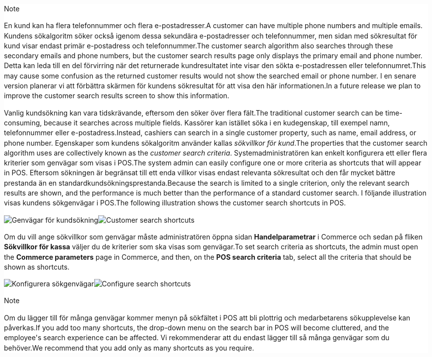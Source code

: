 > [!NOTE]
> <span data-ttu-id="291bc-180">En kund kan ha flera telefonnummer och flera e-postadresser.</span><span class="sxs-lookup"><span data-stu-id="291bc-180">A customer can have multiple phone numbers and multiple emails.</span></span> <span data-ttu-id="291bc-181">Kundens sökalgoritm söker också igenom dessa sekundära e-postadresser och telefonnummer, men sidan med sökresultat för kund visar endast primär e-postadress och telefonnummer.</span><span class="sxs-lookup"><span data-stu-id="291bc-181">The customer search algorithm also searches through these secondary emails and phone numbers, but the customer search results page only displays the primary email and phone number.</span></span> <span data-ttu-id="291bc-182">Detta kan leda till en del förvirring när det returnerade kundresultatet inte visar den sökta e-postadressen eller telefonnumret.</span><span class="sxs-lookup"><span data-stu-id="291bc-182">This may cause some confusion as the returned customer results would not show the searched email or phone number.</span></span> <span data-ttu-id="291bc-183">I en senare version planerar vi att förbättra skärmen för kundens sökresultat för att visa den här informationen.</span><span class="sxs-lookup"><span data-stu-id="291bc-183">In a future release we plan to improve the customer search results screen to show this information.</span></span>

<span data-ttu-id="291bc-184">Vanlig kundsökning kan vara tidskrävande, eftersom den söker över flera fält.</span><span class="sxs-lookup"><span data-stu-id="291bc-184">The traditional customer search can be time-consuming, because it searches across multiple fields.</span></span> <span data-ttu-id="291bc-185">Kassörer kan istället söka i en kudegenskap, till exempel namn, telefonnummer eller e-postadress.</span><span class="sxs-lookup"><span data-stu-id="291bc-185">Instead, cashiers can search in a single customer property, such as name, email address, or phone number.</span></span> <span data-ttu-id="291bc-186">Egenskaper som kundens sökalgoritm använder kallas *sökvillkor för kund*.</span><span class="sxs-lookup"><span data-stu-id="291bc-186">The properties that the customer search algorithm uses are collectively known as the *customer search criteria*.</span></span> <span data-ttu-id="291bc-187">Systemadministratören kan enkelt konfigurera ett eller flera kriterier som genvägar som visas i POS.</span><span class="sxs-lookup"><span data-stu-id="291bc-187">The system admin can easily configure one or more criteria as shortcuts that will appear in POS.</span></span> <span data-ttu-id="291bc-188">Eftersom sökningen är begränsat till ett enda villkor visas endast relevanta sökresultat och den får mycket bättre prestanda än en standardkundsökningsprestanda.</span><span class="sxs-lookup"><span data-stu-id="291bc-188">Because the search is limited to a single criterion, only the relevant search results are shown, and the performance is much better than the performance of a standard customer search.</span></span> <span data-ttu-id="291bc-189">I följande illustration visas kundens sökgenvägar i POS.</span><span class="sxs-lookup"><span data-stu-id="291bc-189">The following illustration shows the customer search shortcuts in POS.</span></span>

<span data-ttu-id="291bc-190">![Genvägar för kundsökning](./media/SearchShortcutsPOS.png "Genvägar för kundsökning")</span><span class="sxs-lookup"><span data-stu-id="291bc-190">![Customer search shortcuts](./media/SearchShortcutsPOS.png "Customer search shortcuts")</span></span>

<span data-ttu-id="291bc-191">Om du vill ange sökvillkor som genvägar måste administratören öppna sidan **Handelparametrar** i Commerce och sedan på fliken **Sökvillkor för kassa** väljer du de kriterier som ska visas som genvägar.</span><span class="sxs-lookup"><span data-stu-id="291bc-191">To set search criteria as shortcuts, the admin must open the **Commerce parameters** page in Commerce, and then, on the **POS search criteria** tab, select all the criteria that should be shown as shortcuts.</span></span>

<span data-ttu-id="291bc-192">![Konfigurera sökgenvägar](./media/ConfigureShortcutsAX.png "Konfigurera sökgenvägar")</span><span class="sxs-lookup"><span data-stu-id="291bc-192">![Configure search shortcuts](./media/ConfigureShortcutsAX.png "Configure search shortcuts")</span></span>

> [!NOTE]
> <span data-ttu-id="291bc-193">Om du lägger till för många genvägar kommer menyn på sökfältet i POS att bli plottrig och medarbetarens sökupplevelse kan påverkas.</span><span class="sxs-lookup"><span data-stu-id="291bc-193">If you add too many shortcuts, the drop-down menu on the search bar in POS will become cluttered, and the employee's search experience can be affected.</span></span> <span data-ttu-id="291bc-194">Vi rekommenderar att du endast lägger till så många genvägar som du behöver.</span><span class="sxs-lookup"><span data-stu-id="291bc-194">We recommend that you add only as many shortcuts as you require.</span></span>
